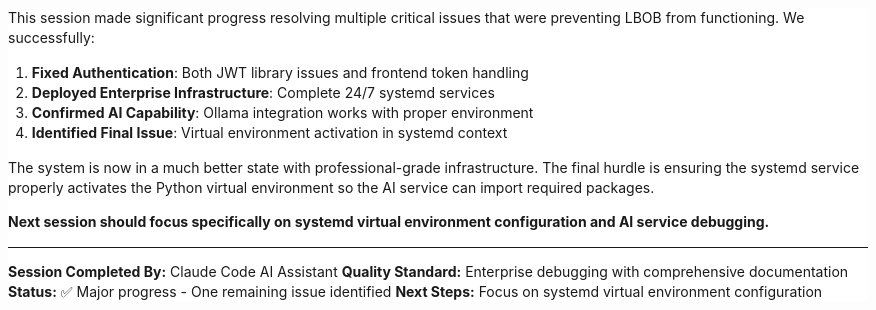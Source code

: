This session made significant progress resolving multiple critical issues that were preventing LBOB from functioning. We successfully:

1. **Fixed Authentication**: Both JWT library issues and frontend token handling
2. **Deployed Enterprise Infrastructure**: Complete 24/7 systemd services
3. **Confirmed AI Capability**: Ollama integration works with proper environment
4. **Identified Final Issue**: Virtual environment activation in systemd context

The system is now in a much better state with professional-grade infrastructure. The final hurdle is ensuring the systemd service properly activates the Python virtual environment so the AI service can import required packages.

**Next session should focus specifically on systemd virtual environment configuration and AI service debugging.**

---

**Session Completed By:** Claude Code AI Assistant
**Quality Standard:** Enterprise debugging with comprehensive documentation
**Status:** ✅ Major progress - One remaining issue identified
**Next Steps:** Focus on systemd virtual environment configuration